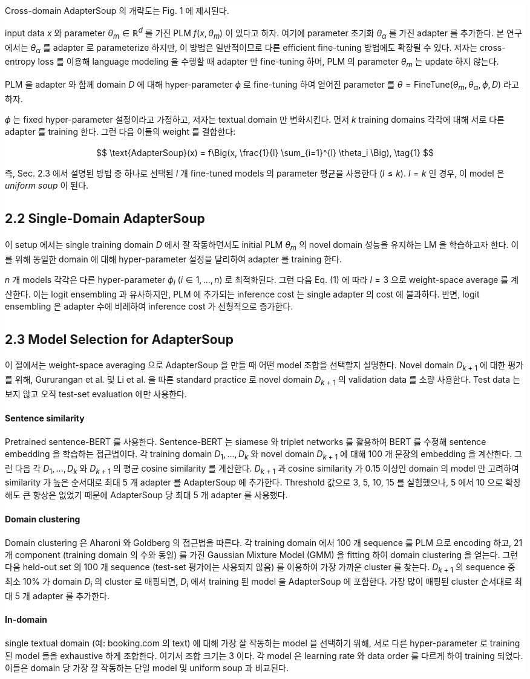 Cross-domain AdapterSoup 의 개략도는 Fig. 1 에 제시된다. 

input data $x$ 와 parameter $\theta_m \in \mathbb{R}^d$ 를 가진 PLM $f(x, \theta_m)$ 이 있다고 하자. 여기에 parameter 초기화 $\theta_\alpha$ 를 가진 adapter 를 추가한다. 본 연구에서는 $\theta_\alpha$ 를 adapter 로 parameterize 하지만, 이 방법은 일반적이므로 다른 efficient fine-tuning 방법에도 확장될 수 있다. 저자는 cross-entropy loss 를 이용해 language modeling 을 수행할 때 adapter 만 fine-tuning 하며, PLM 의 parameter $\theta_m$ 는 update 하지 않는다.

PLM 을 adapter 와 함께 domain $D$ 에 대해 hyper-parameter $\phi$ 로 fine-tuning 하여 얻어진 parameter 를 $\theta = \text{FineTune}(\theta_m, \theta_\alpha, \phi, D)$ 라고 하자.

$\phi$ 는 fixed hyper-parameter 설정이라고 가정하고, 저자는 textual domain 만 변화시킨다. 먼저 $k$ training domains 각각에 대해 서로 다른 adapter 를 training 한다. 그런 다음 이들의 weight 를 결합한다:

$$
\text{AdapterSoup}(x) = f\Big(x, \frac{1}{l} \sum_{i=1}^{l} \theta_i \Big), \tag{1}
$$

즉, Sec. 2.3 에서 설명된 방법 중 하나로 선택된 $l$ 개 fine-tuned models 의 parameter 평균을 사용한다 ($l \leq k$). $l = k$ 인 경우, 이 model 은 *uniform soup* 이 된다.

## 2.2 Single-Domain AdapterSoup

이 setup 에서는 single training domain $D$ 에서 잘 작동하면서도 initial PLM $\theta_m$ 의 novel domain 성능을 유지하는 LM 을 학습하고자 한다. 이를 위해 동일한 domain 에 대해 hyper-parameter 설정을 달리하여 adapter 를 training 한다.

$n$ 개 models 각각은 다른 hyper-parameter $\phi_i$ ($i \in 1, ..., n$) 로 최적화된다. 그런 다음 Eq. (1) 에 따라 $l = 3$ 으로 weight-space average 를 계산한다. 이는 logit ensembling 과 유사하지만, PLM 에 추가되는 inference cost 는 single adapter 의 cost 에 불과하다. 반면, logit ensembling 은 adapter 수에 비례하여 inference cost 가 선형적으로 증가한다.

## 2.3 Model Selection for AdapterSoup

이 절에서는 weight-space averaging 으로 AdapterSoup 을 만들 때 어떤 model 조합을 선택할지 설명한다. Novel domain $D_{k+1}$ 에 대한 평가를 위해, Gururangan et al. 및 Li et al. 을 따른 standard practice 로 novel domain $D_{k+1}$ 의 validation data 를 소량 사용한다. Test data 는 보지 않고 오직 test-set evaluation 에만 사용한다.

#### Sentence similarity

Pretrained sentence-BERT 를 사용한다. Sentence-BERT 는 siamese 와 triplet networks 를 활용하여 BERT 를 수정해 sentence embedding 을 학습하는 접근법이다. 각 training domain $D_1, ..., D_k$ 와 novel domain $D_{k+1}$ 에 대해 100 개 문장의 embedding 을 계산한다. 그런 다음 각 $D_1, ..., D_k$ 와 $D_{k+1}$ 의 평균 cosine similarity 를 계산한다. $D_{k+1}$ 과 cosine similarity 가 0.15 이상인 domain 의 model 만 고려하여 similarity 가 높은 순서대로 최대 5 개 adapter 를 AdapterSoup 에 추가한다. Threshold 값으로 3, 5, 10, 15 를 실험했으나, 5 에서 10 으로 확장해도 큰 향상은 없었기 때문에 AdapterSoup 당 최대 5 개 adapter 를 사용했다.

#### Domain clustering

Domain clustering 은 Aharoni 와 Goldberg 의 접근법을 따른다. 각 training domain 에서 100 개 sequence 를 PLM 으로 encoding 하고, 21 개 component (training domain 의 수와 동일) 를 가진 Gaussian Mixture Model (GMM) 을 fitting 하여 domain clustering 을 얻는다. 그런 다음 held-out set 의 100 개 sequence (test-set 평가에는 사용되지 않음) 를 이용하여 가장 가까운 cluster 를 찾는다. $D_{k+1}$ 의 sequence 중 최소 10% 가 domain $D_i$ 의 cluster 로 매핑되면, $D_i$ 에서 training 된 model 을 AdapterSoup 에 포함한다. 가장 많이 매핑된 cluster 순서대로 최대 5 개 adapter 를 추가한다.

#### In-domain

single textual domain (예: booking.com 의 text) 에 대해 가장 잘 작동하는 model 을 선택하기 위해, 서로 다른 hyper-parameter 로 training 된 model 들을 exhaustive 하게 조합한다. 여기서 조합 크기는 3 이다. 각 model 은 learning rate 와 data order 를 다르게 하여 training 되었다. 이들은 domain 당 가장 잘 작동하는 단일 model 및 uniform soup 과 비교된다.
